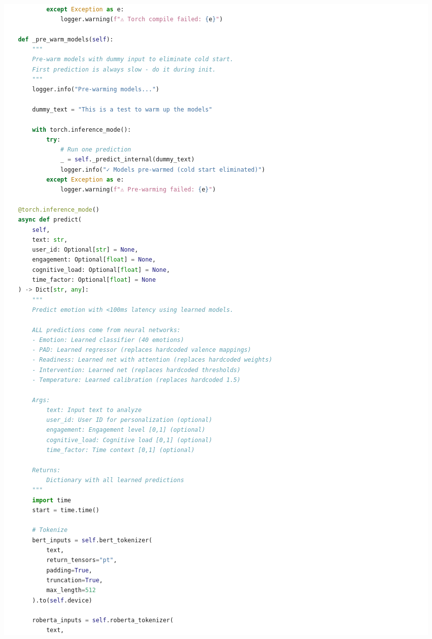 ```python
            except Exception as e:
                logger.warning(f"⚠ Torch compile failed: {e}")
    
    def _pre_warm_models(self):
        """
        Pre-warm models with dummy input to eliminate cold start.
        First prediction is always slow - do it during init.
        """
        logger.info("Pre-warming models...")
        
        dummy_text = "This is a test to warm up the models"
        
        with torch.inference_mode():
            try:
                # Run one prediction
                _ = self._predict_internal(dummy_text)
                logger.info("✓ Models pre-warmed (cold start eliminated)")
            except Exception as e:
                logger.warning(f"⚠ Pre-warming failed: {e}")
    
    @torch.inference_mode()
    async def predict(
        self,
        text: str,
        user_id: Optional[str] = None,
        engagement: Optional[float] = None,
        cognitive_load: Optional[float] = None,
        time_factor: Optional[float] = None
    ) -> Dict[str, any]:
        """
        Predict emotion with <100ms latency using learned models.
        
        ALL predictions come from neural networks:
        - Emotion: Learned classifier (40 emotions)
        - PAD: Learned regressor (replaces hardcoded valence mappings)
        - Readiness: Learned net with attention (replaces hardcoded weights)
        - Intervention: Learned net (replaces hardcoded thresholds)
        - Temperature: Learned calibration (replaces hardcoded 1.5)
        
        Args:
            text: Input text to analyze
            user_id: User ID for personalization (optional)
            engagement: Engagement level [0,1] (optional)
            cognitive_load: Cognitive load [0,1] (optional)
            time_factor: Time context [0,1] (optional)
        
        Returns:
            Dictionary with all learned predictions
        """
        import time
        start = time.time()
        
        # Tokenize
        bert_inputs = self.bert_tokenizer(
            text,
            return_tensors="pt",
            padding=True,
            truncation=True,
            max_length=512
        ).to(self.device)
        
        roberta_inputs = self.roberta_tokenizer(
            text,
```